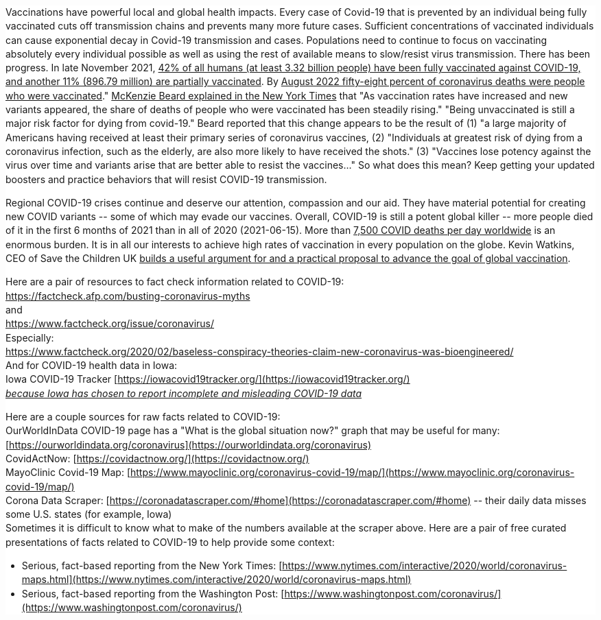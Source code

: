 Vaccinations have powerful local and global health impacts.  Every case of Covid-19 that is prevented by an individual being fully vaccinated cuts off transmission chains and prevents many more future cases.  Sufficient concentrations of vaccinated individuals can cause exponential decay in Covid-19 transmission and cases.  Populations need to continue to focus on vaccinating absolutely every individual possible as well as using the rest of available means to slow/resist virus transmission.  There has been progress.  In late November 2021, [42% of all humans (at least 3.32 billion people) have been fully vaccinated against COVID-19, and another 11% (896.79 million) are partially vaccinated](https://ourworldindata.org/covid-vaccinations?country=OWID_WRL).  By [August 2022 fifty-eight percent of coronavirus deaths were people who were vaccinated](https://data.cdc.gov/Public-Health-Surveillance/Rates-of-COVID-19-Cases-or-Deaths-by-Age-Group-and/d6p8-wqjm)."  [McKenzie Beard explained in the New York Times](https://www.washingtonpost.com/politics/2022/11/23/vaccinated-people-now-make-up-majority-covid-deaths/) that "As vaccination rates have increased and new variants appeared, the share of deaths of people who were vaccinated has been steadily rising."  "Being unvaccinated is still a major risk factor for dying from covid-19."  Beard reported that this change appears to be the result of (1) "a large majority of Americans having received at least their primary series of coronavirus vaccines, (2) "Individuals at greatest risk of dying from a coronavirus infection, such as the elderly, are also more likely to have received the shots." (3) "Vaccines lose potency against the virus over time and variants arise that are better able to resist the vaccines..."  So what does this mean?  Keep getting your updated boosters and practice behaviors that will resist COVID-19 transmission.  

Regional COVID-19 crises continue and deserve our attention, compassion and our aid.  They have material potential for creating new COVID variants -- some of which may evade our vaccines.  Overall, COVID-19 is still a potent global killer -- more people died of it in the first 6 months of 2021 than in all of 2020 (2021-06-15).  More than [7,500 COVID deaths per day worldwide](https://www.washingtonpost.com/graphics/2020/world/mapping-spread-new-coronavirus/) is an enormous burden.  It is in all our interests to achieve high rates of vaccination in every population on the globe.  Kevin Watkins, CEO of Save the Children UK [builds a useful argument for and a practical proposal to advance the goal of global vaccination](https://www.project-syndicate.org/commentary/ending-trickle-down-vaccine-economics-by-kevin-watkins-2021-09).   

Here are a pair of resources to fact check information related to COVID-19:  
https://factcheck.afp.com/busting-coronavirus-myths  
and  
https://www.factcheck.org/issue/coronavirus/  
Especially:  
https://www.factcheck.org/2020/02/baseless-conspiracy-theories-claim-new-coronavirus-was-bioengineered/  
And for COVID-19 health data in Iowa:  
Iowa COVID-19 Tracker [https://iowacovid19tracker.org/](https://iowacovid19tracker.org/)  
*[because Iowa has chosen to report incomplete and misleading COVID-19 data](https://iowacapitaldispatch.com/2022/09/16/state-health-department-is-not-reporting-covid-19-reinfections/)*  


Here are a couple sources for raw facts related to COVID-19:  
OurWorldInData COVID-19 page has a "What is the global situation now?" graph that may be useful for many: [https://ourworldindata.org/coronavirus](https://ourworldindata.org/coronavirus)  
CovidActNow: [https://covidactnow.org/](https://covidactnow.org/)  
MayoClinic Covid-19 Map: [https://www.mayoclinic.org/coronavirus-covid-19/map/](https://www.mayoclinic.org/coronavirus-covid-19/map/)  
Corona Data Scraper: [https://coronadatascraper.com/#home](https://coronadatascraper.com/#home) -- their daily data misses some U.S. states (for example, Iowa)  
Sometimes it is difficult to know what to make of the numbers available at the scraper above.  Here are a pair of free curated presentations of facts related to COVID-19 to help provide some context:  
  * Serious, fact-based reporting from the New York Times: [https://www.nytimes.com/interactive/2020/world/coronavirus-maps.html](https://www.nytimes.com/interactive/2020/world/coronavirus-maps.html)  
  * Serious, fact-based reporting from the Washington Post: [https://www.washingtonpost.com/coronavirus/](https://www.washingtonpost.com/coronavirus/)  
